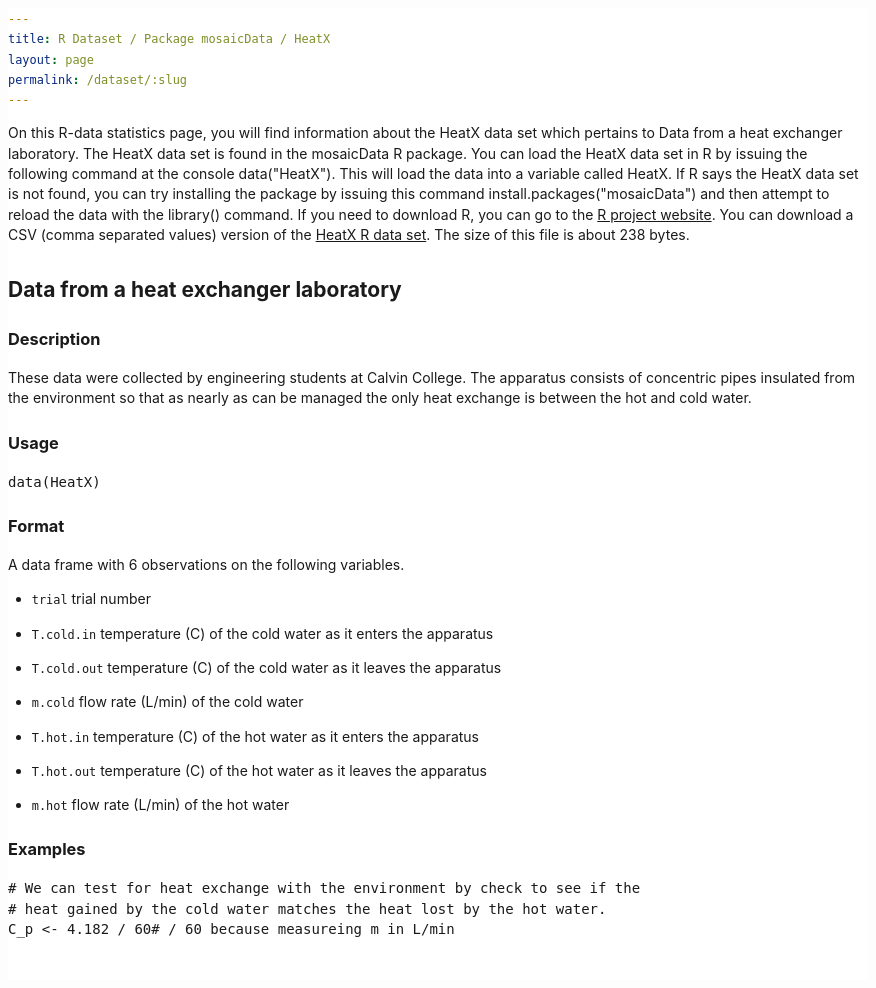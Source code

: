 ```yaml
---
title: R Dataset / Package mosaicData / HeatX
layout: page
permalink: /dataset/:slug
---
```

<div id="dataset-info">
<p>On this R-data statistics page, you will find information about the <span class="mono">HeatX</span> data set which pertains to Data from a heat exchanger laboratory. The <span class="mono">HeatX</span> data set is found in the <span class="mono">mosaicData</span> R package. You can load the <span class="mono">HeatX</span> data set in R by issuing the following command at the console <span class="mono">data("HeatX")</span>. This will load the data into a variable called <span class="mono">HeatX</span>. If R says the <span class="mono">HeatX</span> data set is not found, you can try installing the package by issuing this command <span class="mono">install.packages("mosaicData")</span> and then attempt to reload the data with the <span class="mono">library()</span> command. If you need to download R, you can go to the <a href="https://www.r-project.org">R project website</a>. You can download a CSV (comma separated values) version of the <span class="mono"><a href="../assets/data/csv/dataset-65754.csv">HeatX R data set</a></span>. The size of this file is about 238 bytes.</p><h2>Data from a heat exchanger laboratory</h2>
<h3>Description</h3>
<p>These data were collected by engineering students at Calvin College. The apparatus consists of concentric pipes insulated from the environment so that as nearly as can be managed the only heat exchange is between the hot and cold water.</p>
<h3>Usage</h3>
<pre>
data(HeatX)
</pre>
<h3>Format</h3>
<p>A data frame with 6 observations on the following variables.</p>
<ul>
<li>
<p><code>trial</code> trial number</p>
</li>
<li>
<p><code>T.cold.in</code> temperature (C) of the cold water as it enters the apparatus</p>
</li>
<li>
<p><code>T.cold.out</code> temperature (C) of the cold water as it leaves the apparatus</p>
</li>
<li>
<p><code>m.cold</code> flow rate (L/min) of the cold water</p>
</li>
<li>
<p><code>T.hot.in</code> temperature (C) of the hot water as it enters the apparatus</p>
</li>
<li>
<p><code>T.hot.out</code> temperature (C) of the hot water as it leaves the apparatus</p>
</li>
<li>
<p><code>m.hot</code> flow rate (L/min) of the hot water</p>
</li>
</ul>
<h3>Examples</h3>
<pre>
# We can test for heat exchange with the environment by check to see if the 
# heat gained by the cold water matches the heat lost by the hot water.
C_p &lt;- 4.182 / 60# / 60 because measureing m in L/min